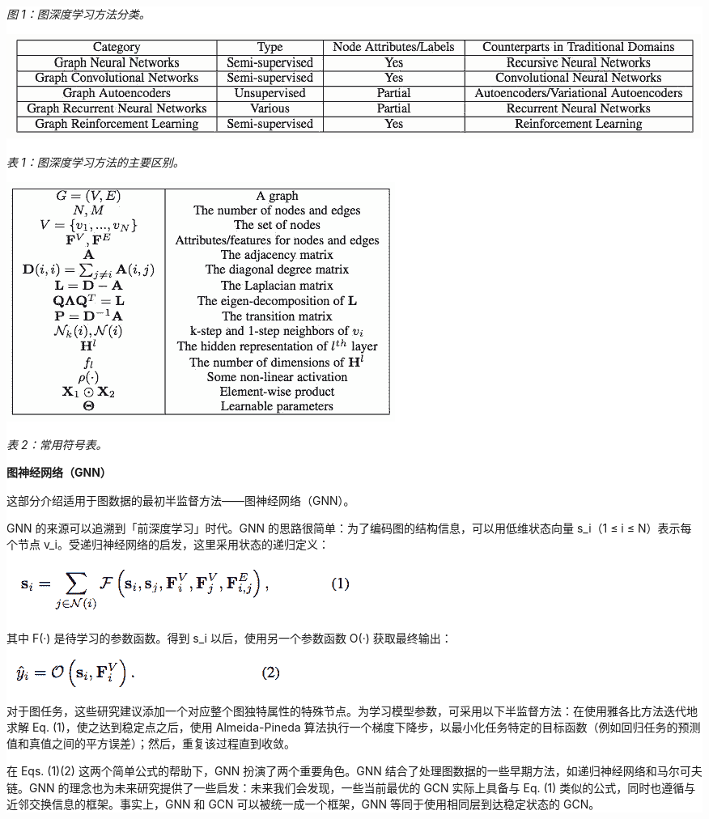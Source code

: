 *图 1：图深度学习方法分类。*

![](img/b8cfb2a40c8a0d98b5eb72278b672076-fs8.png)

*表 1：图深度学习方法的主要区别。*

![](img/bc47c6e614a8d8c87dcb2e06a621f81a-fs8.png)

*表 2：常用符号表。*

**图神经网络（GNN）**

这部分介绍适用于图数据的最初半监督方法——图神经网络（GNN）。

GNN 的来源可以追溯到「前深度学习」时代。GNN 的思路很简单：为了编码图的结构信息，可以用低维状态向量 s_i（1 ≤ i ≤ N）表示每个节点 v_i。受递归神经网络的启发，这里采用状态的递归定义：

![](img/15ed4010de959529cbb5a8bc92532dbd-fs8.png)

其中 F(·) 是待学习的参数函数。得到 s_i 以后，使用另一个参数函数 O(·) 获取最终输出：

![](img/96cb5cb0c07d102e4ed0f968f1aaf487-fs8.png)

对于图任务，这些研究建议添加一个对应整个图独特属性的特殊节点。为学习模型参数，可采用以下半监督方法：在使用雅各比方法迭代地求解 Eq. (1)，使之达到稳定点之后，使用 Almeida-Pineda 算法执行一个梯度下降步，以最小化任务特定的目标函数（例如回归任务的预测值和真值之间的平方误差）；然后，重复该过程直到收敛。

在 Eqs. (1)(2) 这两个简单公式的帮助下，GNN 扮演了两个重要角色。GNN 结合了处理图数据的一些早期方法，如递归神经网络和马尔可夫链。GNN 的理念也为未来研究提供了一些启发：未来我们会发现，一些当前最优的 GCN 实际上具备与 Eq. (1) 类似的公式，同时也遵循与近邻交换信息的框架。事实上，GNN 和 GCN 可以被统一成一个框架，GNN 等同于使用相同层到达稳定状态的 GCN。
